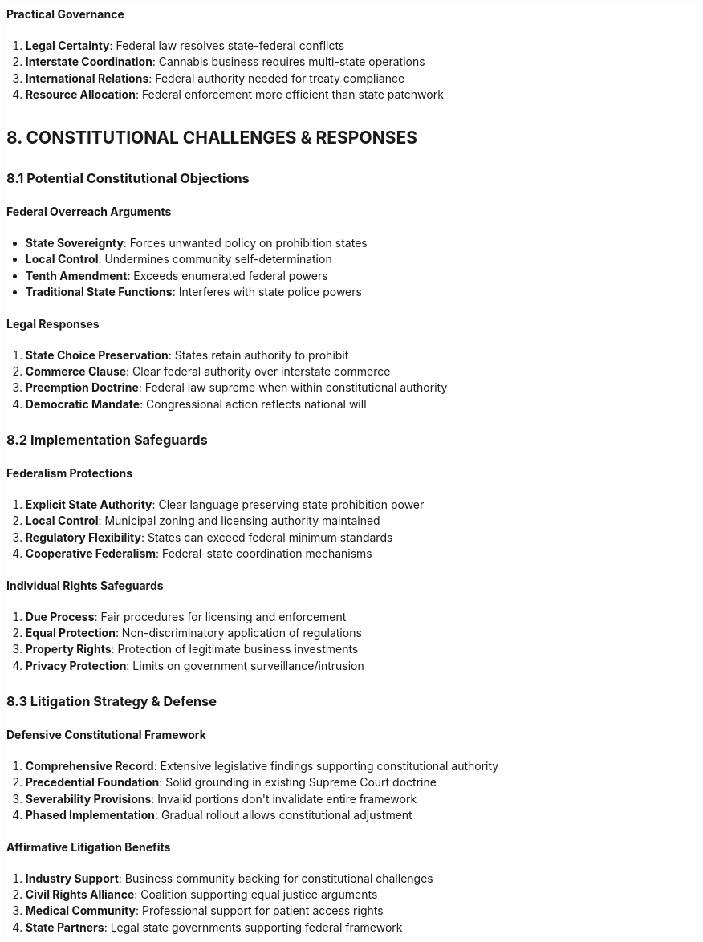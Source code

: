 #### **Practical Governance**
1. **Legal Certainty**: Federal law resolves state-federal conflicts
2. **Interstate Coordination**: Cannabis business requires multi-state operations
3. **International Relations**: Federal authority needed for treaty compliance
4. **Resource Allocation**: Federal enforcement more efficient than state patchwork

## 8. CONSTITUTIONAL CHALLENGES & RESPONSES

### 8.1 Potential Constitutional Objections

#### **Federal Overreach Arguments**
- **State Sovereignty**: Forces unwanted policy on prohibition states
- **Local Control**: Undermines community self-determination
- **Tenth Amendment**: Exceeds enumerated federal powers
- **Traditional State Functions**: Interferes with state police powers

#### **Legal Responses**
1. **State Choice Preservation**: States retain authority to prohibit
2. **Commerce Clause**: Clear federal authority over interstate commerce
3. **Preemption Doctrine**: Federal law supreme when within constitutional authority
4. **Democratic Mandate**: Congressional action reflects national will

### 8.2 Implementation Safeguards

#### **Federalism Protections**
1. **Explicit State Authority**: Clear language preserving state prohibition power
2. **Local Control**: Municipal zoning and licensing authority maintained
3. **Regulatory Flexibility**: States can exceed federal minimum standards
4. **Cooperative Federalism**: Federal-state coordination mechanisms

#### **Individual Rights Safeguards**
1. **Due Process**: Fair procedures for licensing and enforcement
2. **Equal Protection**: Non-discriminatory application of regulations
3. **Property Rights**: Protection of legitimate business investments  
4. **Privacy Protection**: Limits on government surveillance/intrusion

### 8.3 Litigation Strategy & Defense

#### **Defensive Constitutional Framework**
1. **Comprehensive Record**: Extensive legislative findings supporting constitutional authority
2. **Precedential Foundation**: Solid grounding in existing Supreme Court doctrine
3. **Severability Provisions**: Invalid portions don't invalidate entire framework
4. **Phased Implementation**: Gradual rollout allows constitutional adjustment

#### **Affirmative Litigation Benefits**
1. **Industry Support**: Business community backing for constitutional challenges
2. **Civil Rights Alliance**: Coalition supporting equal justice arguments
3. **Medical Community**: Professional support for patient access rights
4. **State Partners**: Legal state governments supporting federal framework
